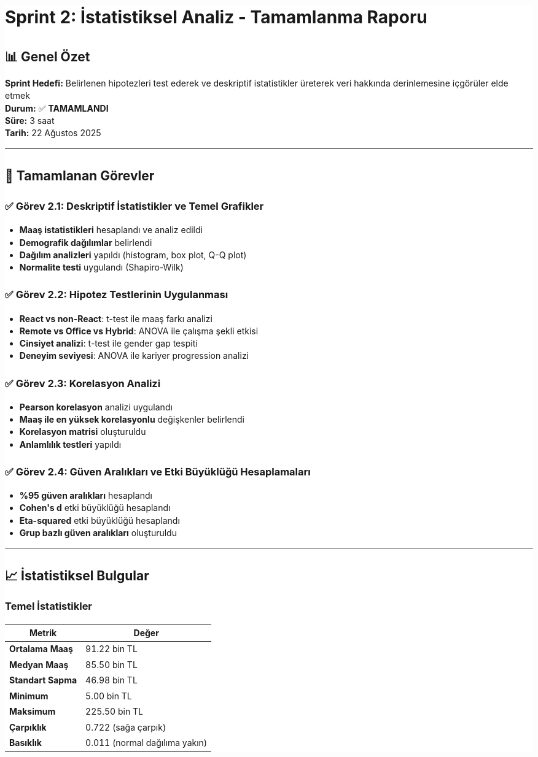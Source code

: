 # Sprint 2: İstatistiksel Analiz - Tamamlanma Raporu

## 📊 Genel Özet

**Sprint Hedefi:** Belirlenen hipotezleri test ederek ve deskriptif istatistikler üreterek veri hakkında derinlemesine içgörüler elde etmek  
**Durum:** ✅ **TAMAMLANDI**  
**Süre:** 3 saat  
**Tarih:** 22 Ağustos 2025  

---

## 🎯 Tamamlanan Görevler

### ✅ Görev 2.1: Deskriptif İstatistikler ve Temel Grafikler
- **Maaş istatistikleri** hesaplandı ve analiz edildi
- **Demografik dağılımlar** belirlendi
- **Dağılım analizleri** yapıldı (histogram, box plot, Q-Q plot)
- **Normalite testi** uygulandı (Shapiro-Wilk)

### ✅ Görev 2.2: Hipotez Testlerinin Uygulanması
- **React vs non-React**: t-test ile maaş farkı analizi
- **Remote vs Office vs Hybrid**: ANOVA ile çalışma şekli etkisi
- **Cinsiyet analizi**: t-test ile gender gap tespiti
- **Deneyim seviyesi**: ANOVA ile kariyer progression analizi

### ✅ Görev 2.3: Korelasyon Analizi
- **Pearson korelasyon** analizi uygulandı
- **Maaş ile en yüksek korelasyonlu** değişkenler belirlendi
- **Korelasyon matrisi** oluşturuldu
- **Anlamlılık testleri** yapıldı

### ✅ Görev 2.4: Güven Aralıkları ve Etki Büyüklüğü Hesaplamaları
- **%95 güven aralıkları** hesaplandı
- **Cohen's d** etki büyüklüğü hesaplandı
- **Eta-squared** etki büyüklüğü hesaplandı
- **Grup bazlı güven aralıkları** oluşturuldu

---

## 📈 İstatistiksel Bulgular

### Temel İstatistikler
| Metrik | Değer |
|--------|-------|
| **Ortalama Maaş** | 91.22 bin TL |
| **Medyan Maaş** | 85.50 bin TL |
| **Standart Sapma** | 46.98 bin TL |
| **Minimum** | 5.00 bin TL |
| **Maksimum** | 225.50 bin TL |
| **Çarpıklık** | 0.722 (sağa çarpık) |
| **Basıklık** | 0.011 (normal dağılıma yakın) |
